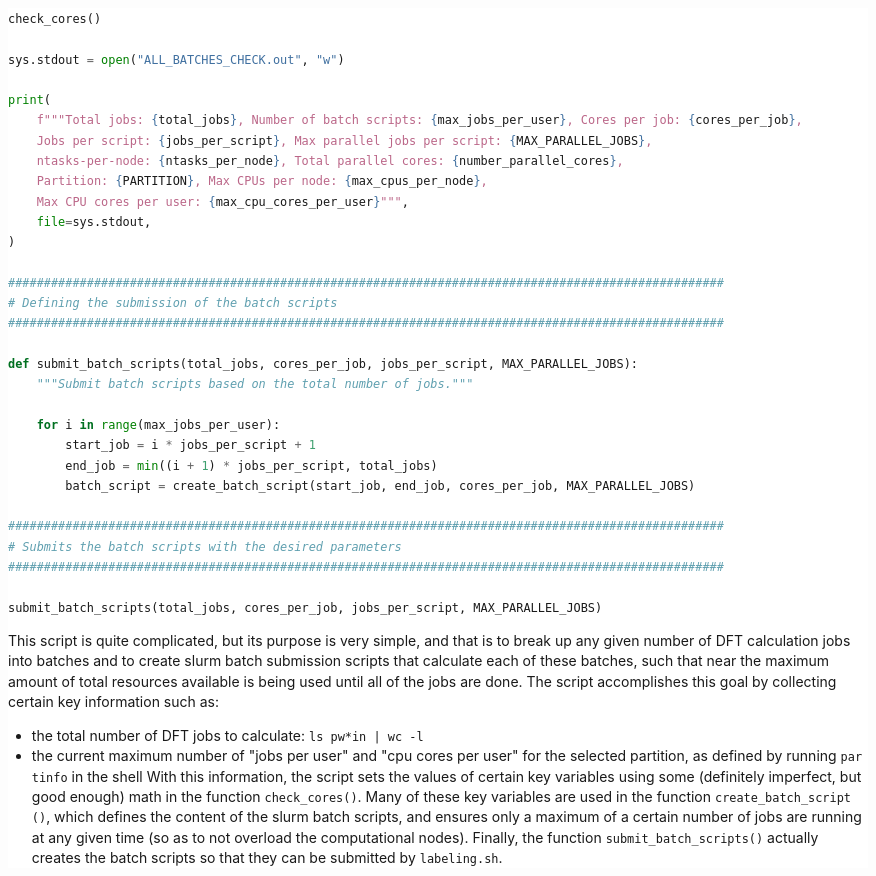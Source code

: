 ```python
check_cores()

sys.stdout = open("ALL_BATCHES_CHECK.out", "w")

print(
    f"""Total jobs: {total_jobs}, Number of batch scripts: {max_jobs_per_user}, Cores per job: {cores_per_job},
    Jobs per script: {jobs_per_script}, Max parallel jobs per script: {MAX_PARALLEL_JOBS},
    ntasks-per-node: {ntasks_per_node}, Total parallel cores: {number_parallel_cores},
    Partition: {PARTITION}, Max CPUs per node: {max_cpus_per_node},
    Max CPU cores per user: {max_cpu_cores_per_user}""",
    file=sys.stdout,
)

####################################################################################################
# Defining the submission of the batch scripts
####################################################################################################

def submit_batch_scripts(total_jobs, cores_per_job, jobs_per_script, MAX_PARALLEL_JOBS):
    """Submit batch scripts based on the total number of jobs."""

    for i in range(max_jobs_per_user):
        start_job = i * jobs_per_script + 1
        end_job = min((i + 1) * jobs_per_script, total_jobs)
        batch_script = create_batch_script(start_job, end_job, cores_per_job, MAX_PARALLEL_JOBS)

####################################################################################################
# Submits the batch scripts with the desired parameters
####################################################################################################

submit_batch_scripts(total_jobs, cores_per_job, jobs_per_script, MAX_PARALLEL_JOBS)
```
This script is quite complicated, but its purpose is very simple, and that is to break up any given number of DFT calculation jobs into batches and to create slurm batch submission scripts that calculate each of these batches, such that near the maximum amount of total resources available is being used until all of the jobs are done. The script accomplishes this goal by collecting certain key information such as:
- the total number of DFT jobs to calculate: `ls pw*in | wc -l`
- the current maximum number of "jobs per user" and "cpu cores per user" for the selected partition, as defined by running `partinfo` in the shell
With this information, the script sets the values of certain key variables using some (definitely imperfect, but good enough) math in the function `check_cores()`. Many of these key variables are used in the function `create_batch_script()`, which defines the content of the slurm batch scripts, and ensures only a maximum of a certain number of jobs are running at any given time (so as to not overload the computational nodes). Finally, the function `submit_batch_scripts()` actually creates the batch scripts so that they can be submitted by `labeling.sh`. 
